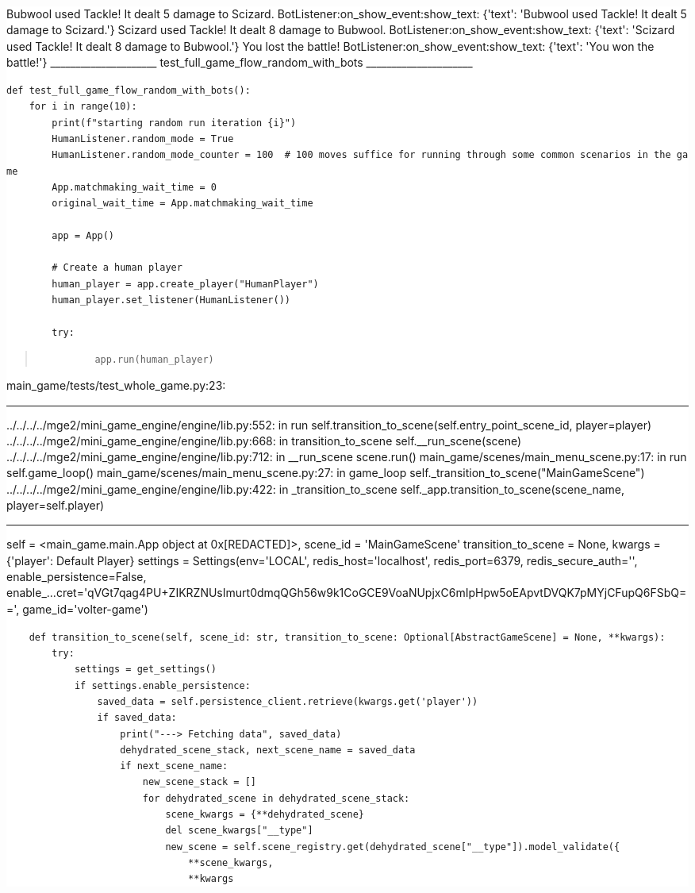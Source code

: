 Bubwool used Tackle! It dealt 5 damage to Scizard.
BotListener:on_show_event:show_text: {'text': 'Bubwool used Tackle! It dealt 5 damage to Scizard.'}
Scizard used Tackle! It dealt 8 damage to Bubwool.
BotListener:on_show_event:show_text: {'text': 'Scizard used Tackle! It dealt 8 damage to Bubwool.'}
You lost the battle!
BotListener:on_show_event:show_text: {'text': 'You won the battle!'}
_____________________ test_full_game_flow_random_with_bots _____________________

    def test_full_game_flow_random_with_bots():
        for i in range(10):
            print(f"starting random run iteration {i}")
            HumanListener.random_mode = True
            HumanListener.random_mode_counter = 100  # 100 moves suffice for running through some common scenarios in the game
            App.matchmaking_wait_time = 0
            original_wait_time = App.matchmaking_wait_time
    
            app = App()
    
            # Create a human player
            human_player = app.create_player("HumanPlayer")
            human_player.set_listener(HumanListener())
    
            try:
>               app.run(human_player)

main_game/tests/test_whole_game.py:23: 
_ _ _ _ _ _ _ _ _ _ _ _ _ _ _ _ _ _ _ _ _ _ _ _ _ _ _ _ _ _ _ _ _ _ _ _ _ _ _ _ 
../../../../mge2/mini_game_engine/engine/lib.py:552: in run
    self.transition_to_scene(self.entry_point_scene_id, player=player)
../../../../mge2/mini_game_engine/engine/lib.py:668: in transition_to_scene
    self.__run_scene(scene)
../../../../mge2/mini_game_engine/engine/lib.py:712: in __run_scene
    scene.run()
main_game/scenes/main_menu_scene.py:17: in run
    self.game_loop()
main_game/scenes/main_menu_scene.py:27: in game_loop
    self._transition_to_scene("MainGameScene")
../../../../mge2/mini_game_engine/engine/lib.py:422: in _transition_to_scene
    self._app.transition_to_scene(scene_name, player=self.player)
_ _ _ _ _ _ _ _ _ _ _ _ _ _ _ _ _ _ _ _ _ _ _ _ _ _ _ _ _ _ _ _ _ _ _ _ _ _ _ _ 

self = <main_game.main.App object at 0x[REDACTED]>, scene_id = 'MainGameScene'
transition_to_scene = None, kwargs = {'player': Default Player}
settings = Settings(env='LOCAL', redis_host='localhost', redis_port=6379, redis_secure_auth='', enable_persistence=False, enable_...cret='qVGt7qag4PU+ZIKRZNUsImurt0dmqQGh56w9k1CoGCE9VoaNUpjxC6mIpHpw5oEApvtDVQK7pMYjCFupQ6FSbQ==', game_id='volter-game')

        def transition_to_scene(self, scene_id: str, transition_to_scene: Optional[AbstractGameScene] = None, **kwargs):
            try:
                settings = get_settings()
                if settings.enable_persistence:
                    saved_data = self.persistence_client.retrieve(kwargs.get('player'))
                    if saved_data:
                        print("---> Fetching data", saved_data)
                        dehydrated_scene_stack, next_scene_name = saved_data
                        if next_scene_name:
                            new_scene_stack = []
                            for dehydrated_scene in dehydrated_scene_stack:
                                scene_kwargs = {**dehydrated_scene}
                                del scene_kwargs["__type"]
                                new_scene = self.scene_registry.get(dehydrated_scene["__type"]).model_validate({
                                    **scene_kwargs,
                                    **kwargs